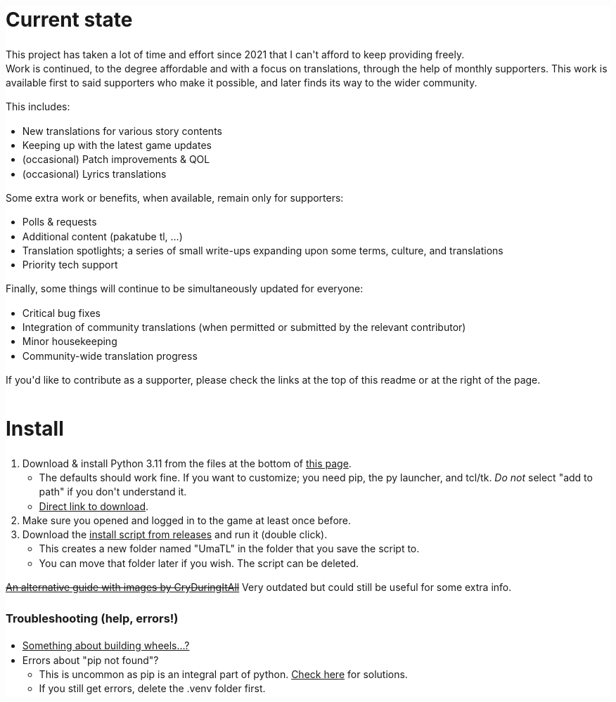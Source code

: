 [^1]: cygames has a relatively good track record in leaving non-cheating, non-damaging tools and users alone in my experience. Any possible crackdown is also likely to start with announcements and warnings before bans.

# **Current state**
This project has taken a lot of time and effort since 2021 that I can't afford to keep providing freely.  
Work is continued, to the degree affordable and with a focus on translations, through the help of monthly supporters. This work is available first to said supporters who make it possible, and later finds its way to the wider community.

This includes:
- New translations for various story contents
- Keeping up with the latest game updates
- (occasional) Patch improvements & QOL
- (occasional) Lyrics translations

Some extra work or benefits, when available, remain only for supporters:
- Polls & requests
- Additional content (pakatube tl, …)
- Translation spotlights; a series of small write-ups expanding upon some terms, culture, and translations
- Priority tech support

Finally, some things will continue to be simultaneously updated for everyone:
- Critical bug fixes
- Integration of community translations (when permitted or submitted by the relevant contributor)
- Minor housekeeping
- Community-wide translation progress

If you'd like to contribute as a supporter, please check the links at the top of this readme or at the right of the page.

# Install
1. Download & install Python 3.11 from the files at the bottom of [this page](https://www.python.org/downloads/release/python-3116/).
    - The defaults should work fine. If you want to customize; you need pip, the py launcher, and tcl/tk. *Do not* select "add to path" if you don't understand it.
    - [Direct link to download](https://www.python.org/ftp/python/3.11.6/python-3.11.6-amd64.exe).
1. Make sure you opened and logged in to the game at least once before.
1. Download the [install script from releases](../../releases/latest) and run it (double click).
    - This creates a new folder named "UmaTL" in the folder that you save the script to. 
    - You can move that folder later if you wish. The script can be deleted.

~~[An alternative guide with images by CryDuringItAll](https://docs.google.com/document/d/1_Ze8oez90d3Ic1rJhbK4F3wWe7hAIB_j2vJFjmcHfkY)~~ Very outdated but could still be useful for some extra info.

### Troubleshooting (help, errors!)
- [Something about building wheels…?](https://github.com/noccu/umamusu-translate/issues/56)
- Errors about "pip not found"?
    - This is uncommon as pip is an integral part of python. [Check here](https://pip.pypa.io/en/stable/installation/#ensurepip) for solutions.
    - If you still get errors, delete the .venv folder first.


[UnityPy]: https://github.com/K0lb3/UnityPy
[umamusume-localify]: https://github.com/GEEKiDoS/umamusume-localify
[tlg]: https://github.com/MinamiChiwa/Trainers-Legend-G
[db-translate project]: https://github.com/noccu/umamusume-db-translate
[tl-progress]: docs/tl-progress.md
[translating]: docs/translating.md
[id-structure]: docs/id-structure.md